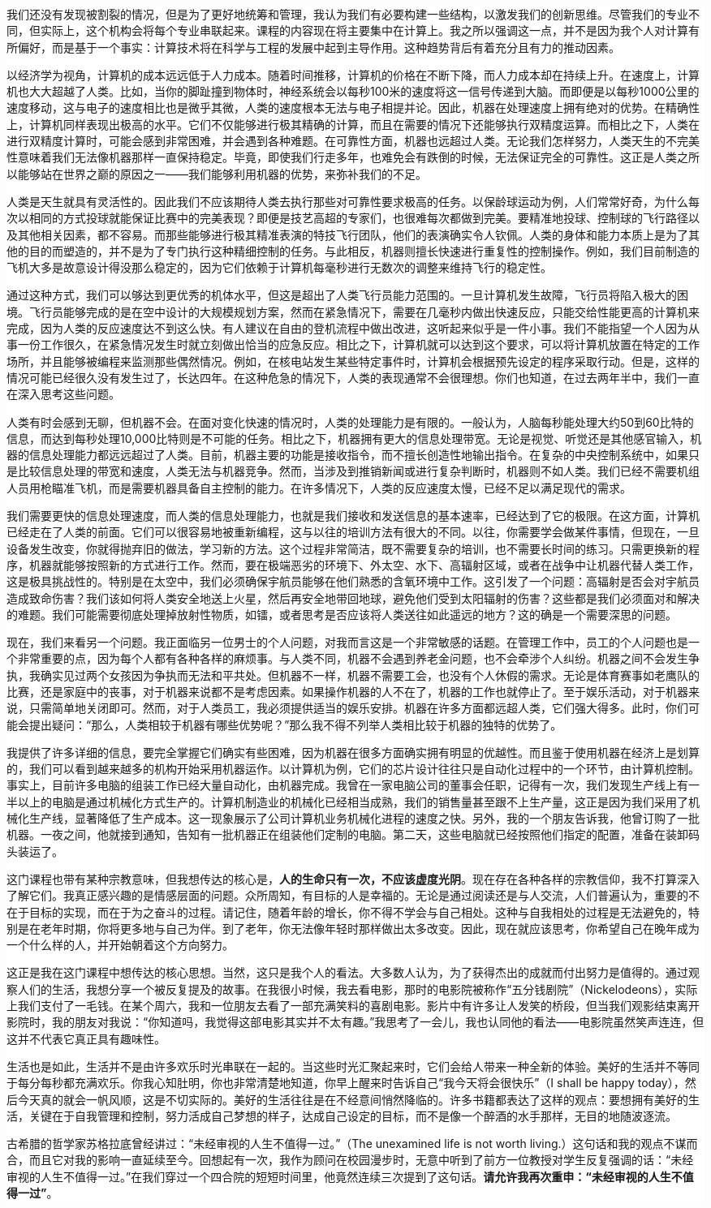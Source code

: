 我们还没有发现被割裂的情况，但是为了更好地统筹和管理，我认为我们有必要构建一些结构，以激发我们的创新思维。尽管我们的专业不同，但实际上，这个机构会将每个专业串联起来。课程的内容现在将主要集中在计算上。我之所以强调这一点，并不是因为我个人对计算有所偏好，而是基于一个事实：计算技术将在科学与工程的发展中起到主导作用。这种趋势背后有着充分且有力的推动因素。

以经济学为视角，计算机的成本远远低于人力成本。随着时间推移，计算机的价格在不断下降，而人力成本却在持续上升。在速度上，计算机也大大超越了人类。比如，当你的脚趾撞到物体时，神经系统会以每秒100米的速度将这一信号传递到大脑。而即便是以每秒1000公里的速度移动，这与电子的速度相比也是微乎其微，人类的速度根本无法与电子相提并论。因此，机器在处理速度上拥有绝对的优势。在精确性上，计算机同样表现出极高的水平。它们不仅能够进行极其精确的计算，而且在需要的情况下还能够执行双精度运算。而相比之下，人类在进行双精度计算时，可能会感到非常困难，并会遇到各种难题。在可靠性方面，机器也远超过人类。无论我们怎样努力，人类天生的不完美性意味着我们无法像机器那样一直保持稳定。毕竟，即使我们行走多年，也难免会有跌倒的时候，无法保证完全的可靠性。这正是人类之所以能够站在世界之巅的原因之一——我们能够利用机器的优势，来弥补我们的不足。

人类是天生就具有灵活性的。因此我们不应该期待人类去执行那些对可靠性要求极高的任务。以保龄球运动为例，人们常常好奇，为什么每次以相同的方式投球就能保证比赛中的完美表现？即便是技艺高超的专家们，也很难每次都做到完美。要精准地投球、控制球的飞行路径以及其他相关因素，都不容易。而那些能够进行极其精准表演的特技飞行团队，他们的表演确实令人钦佩。人类的身体和能力本质上是为了其他的目的而塑造的，并不是为了专门执行这种精细控制的任务。与此相反，机器则擅长快速进行重复性的控制操作。例如，我们目前制造的飞机大多是故意设计得没那么稳定的，因为它们依赖于计算机每毫秒进行无数次的调整来维持飞行的稳定性。

通过这种方式，我们可以够达到更优秀的机体水平，但这是超出了人类飞行员能力范围的。一旦计算机发生故障，飞行员将陷入极大的困境。飞行员能够完成的是在空中设计的大规模规划方案，然而在紧急情况下，需要在几毫秒内做出快速反应，只能交给性能更高的计算机来完成，因为人类的反应速度达不到这么快。有人建议在自由的登机流程中做出改进，这听起来似乎是一件小事。我们不能指望一个人因为从事一份工作很久，在紧急情况发生时就立刻做出恰当的应急反应。相比之下，计算机就可以达到这个要求，可以将计算机放置在特定的工作场所，并且能够被编程来监测那些偶然情况。例如，在核电站发生某些特定事件时，计算机会根据预先设定的程序采取行动。但是，这样的情况可能已经很久没有发生过了，长达四年。在这种危急的情况下，人类的表现通常不会很理想。你们也知道，在过去两年半中，我们一直在深入思考这些问题。

人类有时会感到无聊，但机器不会。在面对变化快速的情况时，人类的处理能力是有限的。一般认为，人脑每秒能处理大约50到60比特的信息，而达到每秒处理10,000比特则是不可能的任务。相比之下，机器拥有更大的信息处理带宽。无论是视觉、听觉还是其他感官输入，机器的信息处理能力都远远超过了人类。目前，机器主要的功能是接收指令，而不擅长创造性地输出指令。在复杂的中央控制系统中，如果只是比较信息处理的带宽和速度，人类无法与机器竞争。然而，当涉及到推销新闻或进行复杂判断时，机器则不如人类。我们已经不需要机组人员用枪瞄准飞机，而是需要机器具备自主控制的能力。在许多情况下，人类的反应速度太慢，已经不足以满足现代的需求。

我们需要更快的信息处理速度，而人类的信息处理能力，也就是我们接收和发送信息的基本速率，已经达到了它的极限。在这方面，计算机已经走在了人类的前面。它们可以很容易地被重新编程，这与以往的培训方法有很大的不同。以往，你需要学会做某件事情，但现在，一旦设备发生改变，你就得抛弃旧的做法，学习新的方法。这个过程非常简洁，既不需要复杂的培训，也不需要长时间的练习。只需更换新的程序，机器就能够按照新的方式进行工作。然而，要在极端恶劣的环境下、外太空、水下、高辐射区域，或者在战争中让机器代替人类工作，这是极具挑战性的。特别是在太空中，我们必须确保宇航员能够在他们熟悉的含氧环境中工作。这引发了一个问题：高辐射是否会对宇航员造成致命伤害？我们该如何将人类安全地送上火星，然后再安全地带回地球，避免他们受到太阳辐射的伤害？这些都是我们必须面对和解决的难题。我们可能需要彻底处理掉放射性物质，如镭，或者思考是否应该将人类送往如此遥远的地方？这的确是一个需要深思的问题。

现在，我们来看另一个问题。我正面临另一位男士的个人问题，对我而言这是一个非常敏感的话题。在管理工作中，员工的个人问题也是一个非常重要的点，因为每个人都有各种各样的麻烦事。与人类不同，机器不会遇到养老金问题，也不会牵涉个人纠纷。机器之间不会发生争执，我确实见过两个女孩因为争执而无法和平共处。但机器不一样，机器不需要工会，也没有个人休假的需求。无论是体育赛事如老鹰队的比赛，还是家庭中的丧事，对于机器来说都不是考虑因素。如果操作机器的人不在了，机器的工作也就停止了。至于娱乐活动，对于机器来说，只需简单地关闭即可。然而，对于人类员工，我必须提供适当的娱乐安排。机器在许多方面都远超人类，它们强大得多。此时，你们可能会提出疑问：“那么，人类相较于机器有哪些优势呢？”那么我不得不列举人类相比较于机器的独特的优势了。

我提供了许多详细的信息，要完全掌握它们确实有些困难，因为机器在很多方面确实拥有明显的优越性。而且鉴于使用机器在经济上是划算的，我们可以看到越来越多的机构开始采用机器运作。以计算机为例，它们的芯片设计往往只是自动化过程中的一个环节，由计算机控制。事实上，目前许多电脑的组装工作已经大量自动化，由机器完成。我曾在一家电脑公司的董事会任职，记得有一次，我们发现生产线上有一半以上的电脑是通过机械化方式生产的。计算机制造业的机械化已经相当成熟，我们的销售量甚至跟不上生产量，这正是因为我们采用了机械化生产线，显著降低了生产成本。这一现象展示了公司计算机业务机械化进程的速度之快。另外，我的一个朋友告诉我，他曾订购了一批机器。一夜之间，他就接到通知，告知有一批机器正在组装他们定制的电脑。第二天，这些电脑就已经按照他们指定的配置，准备在装卸码头装运了。

这门课程也带有某种宗教意味，但我想传达的核心是，**人的生命只有一次，不应该虚度光阴**。现在存在各种各样的宗教信仰，我不打算深入了解它们。我真正感兴趣的是情感层面的问题。众所周知，有目标的人是幸福的。无论是通过阅读还是与人交流，人们普遍认为，重要的不在于目标的实现，而在于为之奋斗的过程。请记住，随着年龄的增长，你不得不学会与自己相处。这种与自我相处的过程是无法避免的，特别是在老年时期，你将更多地与自己为伴。到了老年，你无法像年轻时那样做出太多改变。因此，现在就应该思考，你希望自己在晚年成为一个什么样的人，并开始朝着这个方向努力。

这正是我在这门课程中想传达的核心思想。当然，这只是我个人的看法。大多数人认为，为了获得杰出的成就而付出努力是值得的。通过观察人们的生活，我想分享一个被反复提及的故事。在我很小时候，我去看电影，那时的电影院被称作“五分钱剧院”（Nickelodeons），实际上我们支付了一毛钱。在某个周六，我和一位朋友去看了一部充满笑料的喜剧电影。影片中有许多让人发笑的桥段，但当我们观影结束离开影院时，我的朋友对我说：“你知道吗，我觉得这部电影其实并不太有趣。”我思考了一会儿，我也认同他的看法——电影院虽然笑声连连，但这并不代表它真正具有趣味性。

生活也是如此，生活并不是由许多欢乐时光串联在一起的。当这些时光汇聚起来时，它们会给人带来一种全新的体验。美好的生活并不等同于每分每秒都充满欢乐。你我心知肚明，你也非常清楚地知道，你早上醒来时告诉自己“我今天将会很快乐”（I shall be happy today），然后今天真的就会一帆风顺，这是不切实际的。美好的生活往往是在不经意间悄然降临的。许多书籍都表达了这样的观点：要想拥有美好的生活，关键在于自我管理和控制，努力活成自己梦想的样子，达成自己设定的目标，而不是像一个醉酒的水手那样，无目的地随波逐流。

古希腊的哲学家苏格拉底曾经讲过：“未经审视的人生不值得一过。”（The unexamined life is not worth living.）这句话和我的观点不谋而合，而且它对我的影响一直延续至今。回想起有一次，我作为顾问在校园漫步时，无意中听到了前方一位教授对学生反复强调的话：“未经审视的人生不值得一过。”在我们穿过一个四合院的短短时间里，他竟然连续三次提到了这句话。**请允许我再次重申：“未经审视的人生不值得一过”**。

